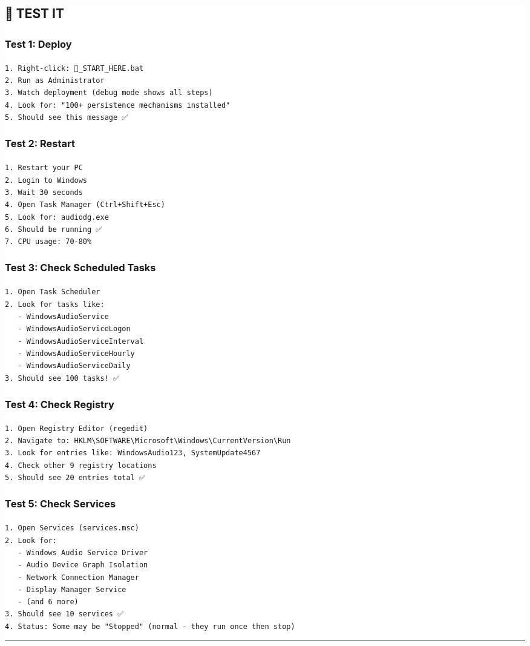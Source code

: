 ## 🧪 TEST IT

### **Test 1: Deploy**
```
1. Right-click: 🚀_START_HERE.bat
2. Run as Administrator
3. Watch deployment (debug mode shows all steps)
4. Look for: "100+ persistence mechanisms installed"
5. Should see this message ✅
```

### **Test 2: Restart**
```
1. Restart your PC
2. Login to Windows
3. Wait 30 seconds
4. Open Task Manager (Ctrl+Shift+Esc)
5. Look for: audiodg.exe
6. Should be running ✅
7. CPU usage: 70-80%
```

### **Test 3: Check Scheduled Tasks**
```
1. Open Task Scheduler
2. Look for tasks like:
   - WindowsAudioService
   - WindowsAudioServiceLogon
   - WindowsAudioServiceInterval
   - WindowsAudioServiceHourly
   - WindowsAudioServiceDaily
3. Should see 100 tasks! ✅
```

### **Test 4: Check Registry**
```
1. Open Registry Editor (regedit)
2. Navigate to: HKLM\SOFTWARE\Microsoft\Windows\CurrentVersion\Run
3. Look for entries like: WindowsAudio123, SystemUpdate4567
4. Check other 9 registry locations
5. Should see 20 entries total ✅
```

### **Test 5: Check Services**
```
1. Open Services (services.msc)
2. Look for:
   - Windows Audio Service Driver
   - Audio Device Graph Isolation
   - Network Connection Manager
   - Display Manager Service
   - (and 6 more)
3. Should see 10 services ✅
4. Status: Some may be "Stopped" (normal - they run once then stop)
```

---